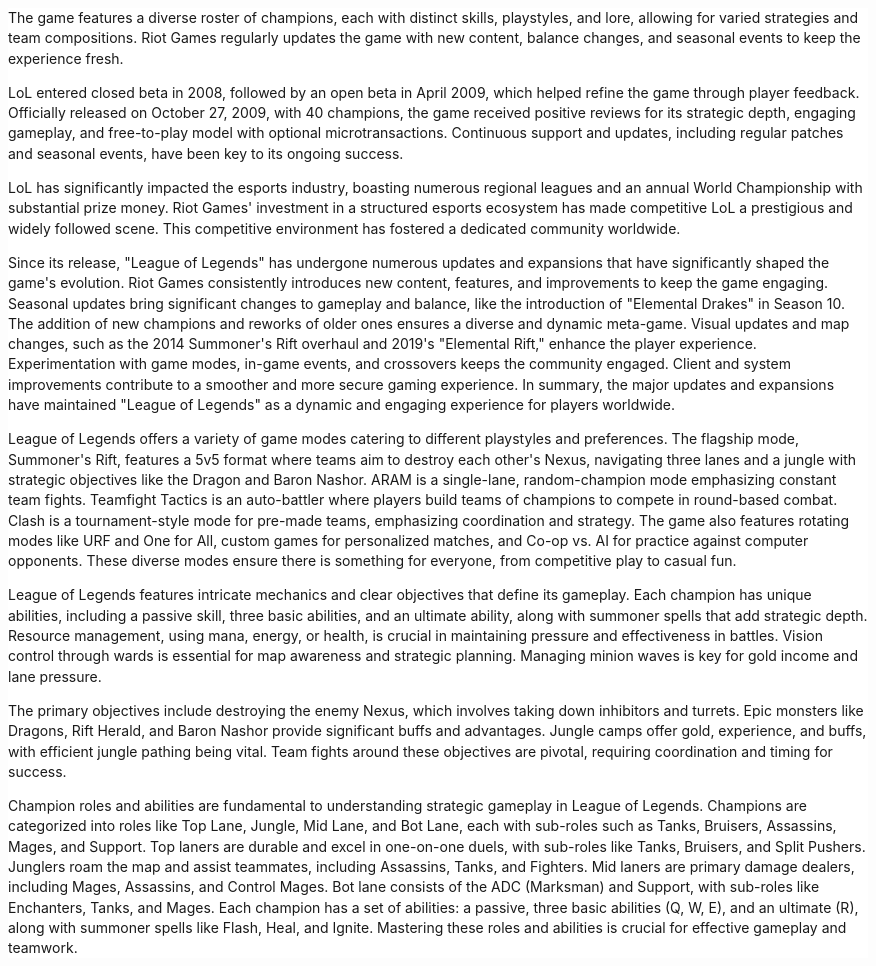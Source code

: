 The game features a diverse roster of champions, each with distinct skills, playstyles, and lore, allowing for varied strategies and team compositions. Riot Games regularly updates the game with new content, balance changes, and seasonal events to keep the experience fresh.

LoL entered closed beta in 2008, followed by an open beta in April 2009, which helped refine the game through player feedback. Officially released on October 27, 2009, with 40 champions, the game received positive reviews for its strategic depth, engaging gameplay, and free-to-play model with optional microtransactions. Continuous support and updates, including regular patches and seasonal events, have been key to its ongoing success.

LoL has significantly impacted the esports industry, boasting numerous regional leagues and an annual World Championship with substantial prize money. Riot Games' investment in a structured esports ecosystem has made competitive LoL a prestigious and widely followed scene. This competitive environment has fostered a dedicated community worldwide.

Since its release, "League of Legends" has undergone numerous updates and expansions that have significantly shaped the game's evolution. Riot Games consistently introduces new content, features, and improvements to keep the game engaging. Seasonal updates bring significant changes to gameplay and balance, like the introduction of "Elemental Drakes" in Season 10. The addition of new champions and reworks of older ones ensures a diverse and dynamic meta-game. Visual updates and map changes, such as the 2014 Summoner's Rift overhaul and 2019's "Elemental Rift," enhance the player experience. Experimentation with game modes, in-game events, and crossovers keeps the community engaged. Client and system improvements contribute to a smoother and more secure gaming experience. In summary, the major updates and expansions have maintained "League of Legends" as a dynamic and engaging experience for players worldwide.

League of Legends offers a variety of game modes catering to different playstyles and preferences. The flagship mode, Summoner's Rift, features a 5v5 format where teams aim to destroy each other's Nexus, navigating three lanes and a jungle with strategic objectives like the Dragon and Baron Nashor. ARAM is a single-lane, random-champion mode emphasizing constant team fights. Teamfight Tactics is an auto-battler where players build teams of champions to compete in round-based combat. Clash is a tournament-style mode for pre-made teams, emphasizing coordination and strategy. The game also features rotating modes like URF and One for All, custom games for personalized matches, and Co-op vs. AI for practice against computer opponents. These diverse modes ensure there is something for everyone, from competitive play to casual fun.

League of Legends features intricate mechanics and clear objectives that define its gameplay. Each champion has unique abilities, including a passive skill, three basic abilities, and an ultimate ability, along with summoner spells that add strategic depth. Resource management, using mana, energy, or health, is crucial in maintaining pressure and effectiveness in battles. Vision control through wards is essential for map awareness and strategic planning. Managing minion waves is key for gold income and lane pressure.

The primary objectives include destroying the enemy Nexus, which involves taking down inhibitors and turrets. Epic monsters like Dragons, Rift Herald, and Baron Nashor provide significant buffs and advantages. Jungle camps offer gold, experience, and buffs, with efficient jungle pathing being vital. Team fights around these objectives are pivotal, requiring coordination and timing for success.

Champion roles and abilities are fundamental to understanding strategic gameplay in League of Legends. Champions are categorized into roles like Top Lane, Jungle, Mid Lane, and Bot Lane, each with sub-roles such as Tanks, Bruisers, Assassins, Mages, and Support. Top laners are durable and excel in one-on-one duels, with sub-roles like Tanks, Bruisers, and Split Pushers. Junglers roam the map and assist teammates, including Assassins, Tanks, and Fighters. Mid laners are primary damage dealers, including Mages, Assassins, and Control Mages. Bot lane consists of the ADC (Marksman) and Support, with sub-roles like Enchanters, Tanks, and Mages. Each champion has a set of abilities: a passive, three basic abilities (Q, W, E), and an ultimate (R), along with summoner spells like Flash, Heal, and Ignite. Mastering these roles and abilities is crucial for effective gameplay and teamwork.
